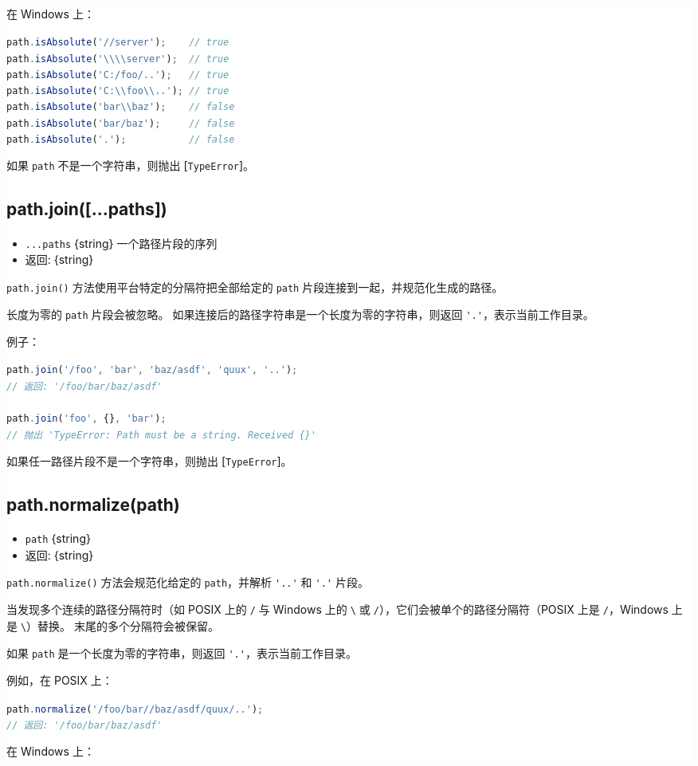 在 Windows 上：

```js
path.isAbsolute('//server');    // true
path.isAbsolute('\\\\server');  // true
path.isAbsolute('C:/foo/..');   // true
path.isAbsolute('C:\\foo\\..'); // true
path.isAbsolute('bar\\baz');    // false
path.isAbsolute('bar/baz');     // false
path.isAbsolute('.');           // false
```

如果 `path` 不是一个字符串，则抛出 [`TypeError`]。

## path.join([...paths])


* `...paths` {string} 一个路径片段的序列
* 返回: {string}

`path.join()` 方法使用平台特定的分隔符把全部给定的 `path` 片段连接到一起，并规范化生成的路径。

长度为零的 `path` 片段会被忽略。
如果连接后的路径字符串是一个长度为零的字符串，则返回 `'.'`，表示当前工作目录。

例子：

```js
path.join('/foo', 'bar', 'baz/asdf', 'quux', '..');
// 返回: '/foo/bar/baz/asdf'

path.join('foo', {}, 'bar');
// 抛出 'TypeError: Path must be a string. Received {}'
```

如果任一路径片段不是一个字符串，则抛出 [`TypeError`]。

## path.normalize(path)


* `path` {string}
* 返回: {string}

`path.normalize()` 方法会规范化给定的 `path`，并解析 `'..'` 和 `'.'` 片段。

当发现多个连续的路径分隔符时（如 POSIX 上的 `/` 与 Windows 上的 `\` 或 `/`），它们会被单个的路径分隔符（POSIX 上是 `/`，Windows 上是 `\`）替换。
末尾的多个分隔符会被保留。

如果 `path` 是一个长度为零的字符串，则返回 `'.'`，表示当前工作目录。

例如，在 POSIX 上：

```js
path.normalize('/foo/bar//baz/asdf/quux/..');
// 返回: '/foo/bar/baz/asdf'
```

在 Windows 上：
